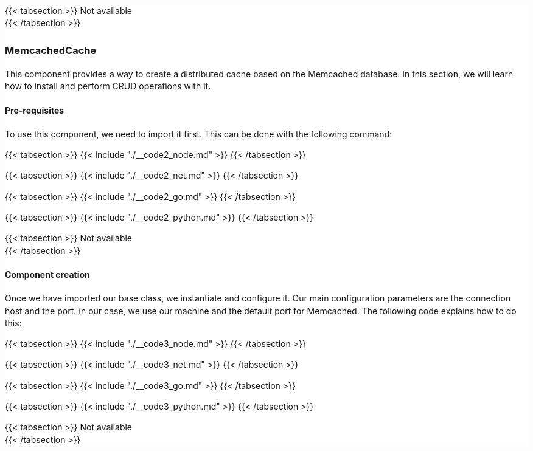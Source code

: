 {{< tabsection >}}
  Not available  
{{< /tabsection >}}


### MemcachedCache

This component provides a way to create a distributed cache based on the Memcached database. In this section, we will learn how to install and perform CRUD operations with it.

#### Pre-requisites

To use this component, we need to import it first. This can be done with the following command:

{{< tabsection >}}
  {{< include "./__code2_node.md" >}}
{{< /tabsection >}}

{{< tabsection >}}
  {{< include "./__code2_net.md" >}}
{{< /tabsection >}}

{{< tabsection >}}
  {{< include "./__code2_go.md" >}}
{{< /tabsection >}}

{{< tabsection >}}
  {{< include "./__code2_python.md" >}}
{{< /tabsection >}}

{{< tabsection >}}
  Not available  
{{< /tabsection >}}

#### Component creation

Once we have imported our base class, we instantiate and configure it. Our main configuration parameters are the connection host and the port. In our case, we use our machine and the default port for Memcached. The following code explains how to do this:

{{< tabsection >}}
  {{< include "./__code3_node.md" >}}
{{< /tabsection >}}

{{< tabsection >}}
  {{< include "./__code3_net.md" >}}
{{< /tabsection >}}

{{< tabsection >}}
  {{< include "./__code3_go.md" >}}
{{< /tabsection >}}

{{< tabsection >}}
  {{< include "./__code3_python.md" >}}
{{< /tabsection >}}

{{< tabsection >}}
  Not available  
{{< /tabsection >}}
